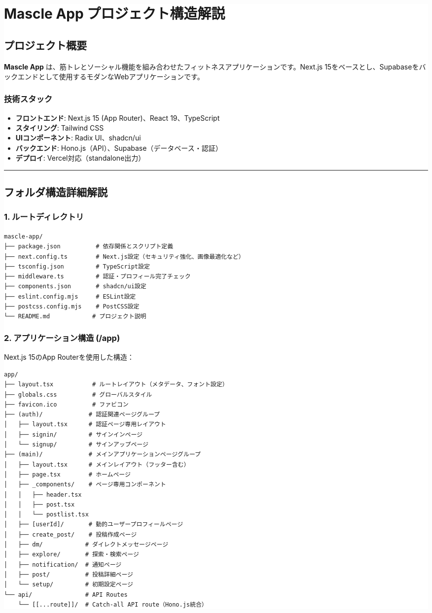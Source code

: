 # Mascle App プロジェクト構造解説

## プロジェクト概要

**Mascle App** は、筋トレとソーシャル機能を組み合わせたフィットネスアプリケーションです。Next.js 15をベースとし、Supabaseをバックエンドとして使用するモダンなWebアプリケーションです。

### 技術スタック

- **フロントエンド**: Next.js 15 (App Router)、React 19、TypeScript
- **スタイリング**: Tailwind CSS
- **UIコンポーネント**: Radix UI、shadcn/ui
- **バックエンド**: Hono.js（API）、Supabase（データベース・認証）
- **デプロイ**: Vercel対応（standalone出力）

---

## フォルダ構造詳細解説

### 1. ルートディレクトリ

```
mascle-app/
├── package.json          # 依存関係とスクリプト定義
├── next.config.ts        # Next.js設定（セキュリティ強化、画像最適化など）
├── tsconfig.json         # TypeScript設定
├── middleware.ts         # 認証・プロフィール完了チェック
├── components.json       # shadcn/ui設定
├── eslint.config.mjs     # ESLint設定
├── postcss.config.mjs    # PostCSS設定
└── README.md            # プロジェクト説明
```

### 2. アプリケーション構造 (/app)

Next.js 15のApp Routerを使用した構造：

```
app/
├── layout.tsx           # ルートレイアウト（メタデータ、フォント設定）
├── globals.css          # グローバルスタイル
├── favicon.ico          # ファビコン
├── (auth)/             # 認証関連ページグループ
│   ├── layout.tsx      # 認証ページ専用レイアウト
│   ├── signin/         # サインインページ
│   └── signup/         # サインアップページ
├── (main)/             # メインアプリケーションページグループ
│   ├── layout.tsx      # メインレイアウト（フッター含む）
│   ├── page.tsx        # ホームページ
│   ├── _components/    # ページ専用コンポーネント
│   │   ├── header.tsx
│   │   ├── post.tsx
│   │   └── postlist.tsx
│   ├── [userId]/       # 動的ユーザープロフィールページ
│   ├── create_post/    # 投稿作成ページ
│   ├── dm/            # ダイレクトメッセージページ
│   ├── explore/       # 探索・検索ページ
│   ├── notification/  # 通知ページ
│   ├── post/          # 投稿詳細ページ
│   └── setup/         # 初期設定ページ
└── api/               # API Routes
    └── [[...route]]/  # Catch-all API route（Hono.js統合）
```
